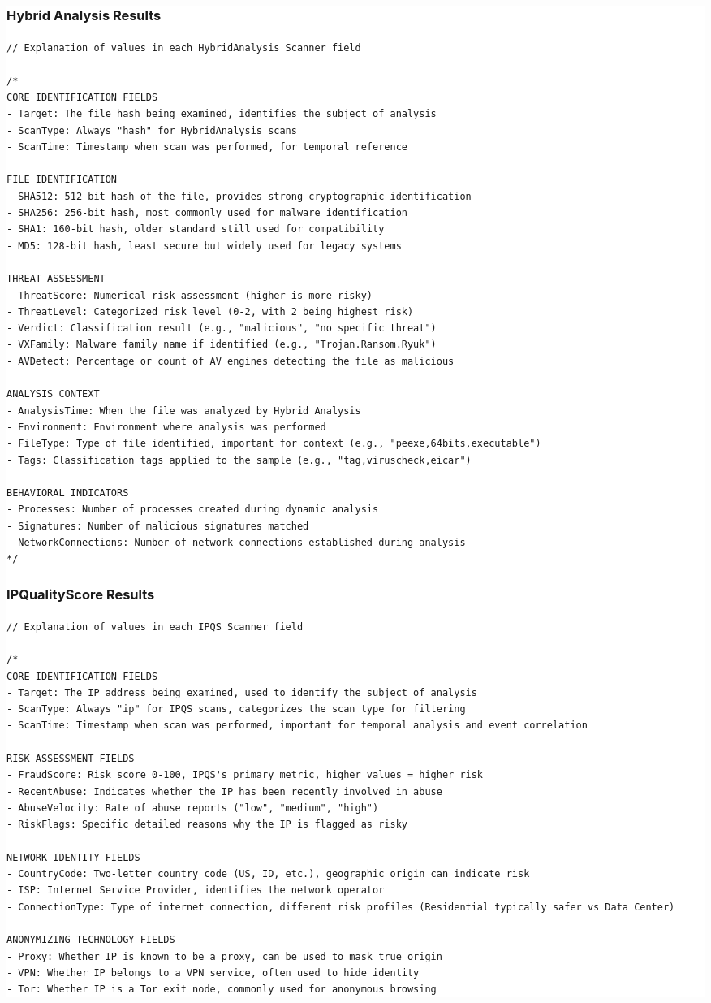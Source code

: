 ### Hybrid Analysis Results
```
// Explanation of values in each HybridAnalysis Scanner field

/*
CORE IDENTIFICATION FIELDS
- Target: The file hash being examined, identifies the subject of analysis
- ScanType: Always "hash" for HybridAnalysis scans
- ScanTime: Timestamp when scan was performed, for temporal reference

FILE IDENTIFICATION
- SHA512: 512-bit hash of the file, provides strong cryptographic identification
- SHA256: 256-bit hash, most commonly used for malware identification
- SHA1: 160-bit hash, older standard still used for compatibility
- MD5: 128-bit hash, least secure but widely used for legacy systems

THREAT ASSESSMENT
- ThreatScore: Numerical risk assessment (higher is more risky)
- ThreatLevel: Categorized risk level (0-2, with 2 being highest risk)
- Verdict: Classification result (e.g., "malicious", "no specific threat")
- VXFamily: Malware family name if identified (e.g., "Trojan.Ransom.Ryuk")
- AVDetect: Percentage or count of AV engines detecting the file as malicious

ANALYSIS CONTEXT
- AnalysisTime: When the file was analyzed by Hybrid Analysis
- Environment: Environment where analysis was performed
- FileType: Type of file identified, important for context (e.g., "peexe,64bits,executable")
- Tags: Classification tags applied to the sample (e.g., "tag,viruscheck,eicar")

BEHAVIORAL INDICATORS
- Processes: Number of processes created during dynamic analysis
- Signatures: Number of malicious signatures matched
- NetworkConnections: Number of network connections established during analysis
*/
```

### IPQualityScore Results
```
// Explanation of values in each IPQS Scanner field

/*
CORE IDENTIFICATION FIELDS
- Target: The IP address being examined, used to identify the subject of analysis
- ScanType: Always "ip" for IPQS scans, categorizes the scan type for filtering
- ScanTime: Timestamp when scan was performed, important for temporal analysis and event correlation

RISK ASSESSMENT FIELDS
- FraudScore: Risk score 0-100, IPQS's primary metric, higher values = higher risk
- RecentAbuse: Indicates whether the IP has been recently involved in abuse
- AbuseVelocity: Rate of abuse reports ("low", "medium", "high")
- RiskFlags: Specific detailed reasons why the IP is flagged as risky

NETWORK IDENTITY FIELDS
- CountryCode: Two-letter country code (US, ID, etc.), geographic origin can indicate risk
- ISP: Internet Service Provider, identifies the network operator
- ConnectionType: Type of internet connection, different risk profiles (Residential typically safer vs Data Center)

ANONYMIZING TECHNOLOGY FIELDS
- Proxy: Whether IP is known to be a proxy, can be used to mask true origin
- VPN: Whether IP belongs to a VPN service, often used to hide identity
- Tor: Whether IP is a Tor exit node, commonly used for anonymous browsing
```